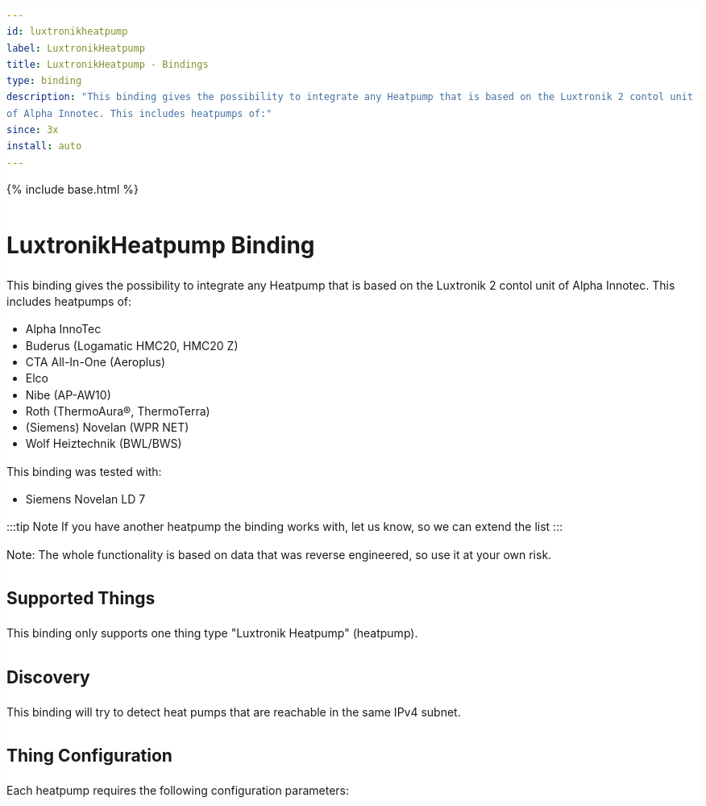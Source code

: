 ```yaml
---
id: luxtronikheatpump
label: LuxtronikHeatpump
title: LuxtronikHeatpump - Bindings
type: binding
description: "This binding gives the possibility to integrate any Heatpump that is based on the Luxtronik 2 contol unit of Alpha Innotec. This includes heatpumps of:"
since: 3x
install: auto
---
```




{% include base.html %}

# LuxtronikHeatpump Binding

This binding gives the possibility to integrate any Heatpump that is based on the Luxtronik 2 contol unit of Alpha Innotec. This includes heatpumps of:

- Alpha InnoTec
- Buderus (Logamatic HMC20, HMC20 Z)
- CTA All-In-One (Aeroplus)
- Elco
- Nibe (AP-AW10)
- Roth (ThermoAura®, ThermoTerra)
- (Siemens) Novelan (WPR NET)
- Wolf Heiztechnik (BWL/BWS)

This binding was tested with:

- Siemens Novelan LD 7

:::tip Note
If you have another heatpump the binding works with, let us know, so we can extend the list
:::

Note: The whole functionality is based on data that was reverse engineered, so use it at your own risk.

## Supported Things

This binding only supports one thing type "Luxtronik Heatpump" (heatpump).

## Discovery

This binding will try to detect heat pumps that are reachable in the same IPv4 subnet.

## Thing Configuration

Each heatpump requires the following configuration parameters:
